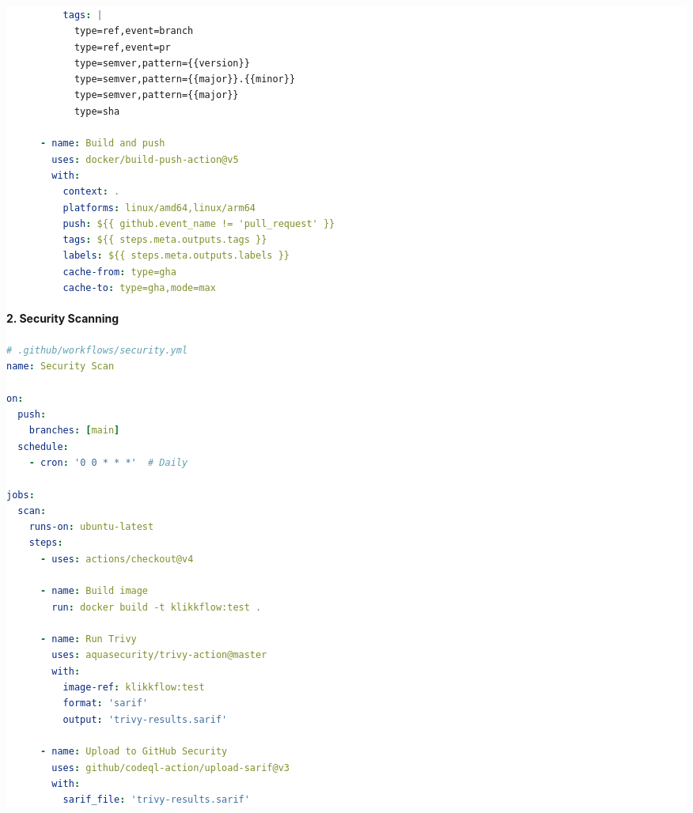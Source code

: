 ```yaml
          tags: |
            type=ref,event=branch
            type=ref,event=pr
            type=semver,pattern={{version}}
            type=semver,pattern={{major}}.{{minor}}
            type=semver,pattern={{major}}
            type=sha

      - name: Build and push
        uses: docker/build-push-action@v5
        with:
          context: .
          platforms: linux/amd64,linux/arm64
          push: ${{ github.event_name != 'pull_request' }}
          tags: ${{ steps.meta.outputs.tags }}
          labels: ${{ steps.meta.outputs.labels }}
          cache-from: type=gha
          cache-to: type=gha,mode=max
```

#### 2. **Security Scanning**
```yaml
# .github/workflows/security.yml
name: Security Scan

on:
  push:
    branches: [main]
  schedule:
    - cron: '0 0 * * *'  # Daily

jobs:
  scan:
    runs-on: ubuntu-latest
    steps:
      - uses: actions/checkout@v4

      - name: Build image
        run: docker build -t klikkflow:test .

      - name: Run Trivy
        uses: aquasecurity/trivy-action@master
        with:
          image-ref: klikkflow:test
          format: 'sarif'
          output: 'trivy-results.sarif'

      - name: Upload to GitHub Security
        uses: github/codeql-action/upload-sarif@v3
        with:
          sarif_file: 'trivy-results.sarif'
```
